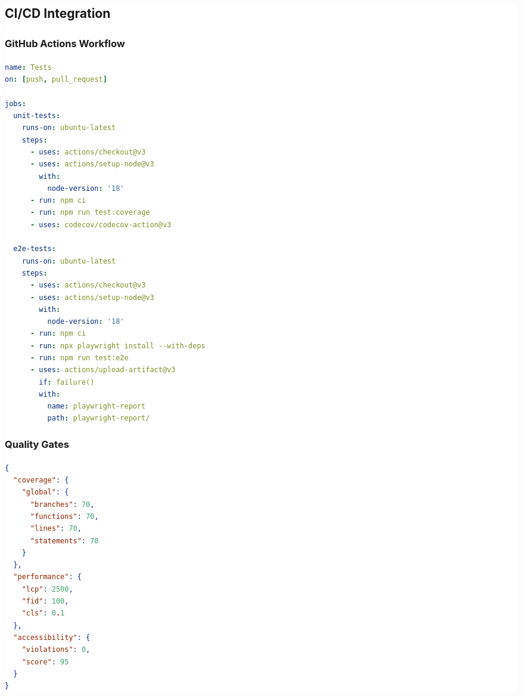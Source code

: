 ## CI/CD Integration

### GitHub Actions Workflow

```yaml
name: Tests
on: [push, pull_request]

jobs:
  unit-tests:
    runs-on: ubuntu-latest
    steps:
      - uses: actions/checkout@v3
      - uses: actions/setup-node@v3
        with:
          node-version: '18'
      - run: npm ci
      - run: npm run test:coverage
      - uses: codecov/codecov-action@v3

  e2e-tests:
    runs-on: ubuntu-latest
    steps:
      - uses: actions/checkout@v3
      - uses: actions/setup-node@v3
        with:
          node-version: '18'
      - run: npm ci
      - run: npx playwright install --with-deps
      - run: npm run test:e2e
      - uses: actions/upload-artifact@v3
        if: failure()
        with:
          name: playwright-report
          path: playwright-report/
```

### Quality Gates

```json
{
  "coverage": {
    "global": {
      "branches": 70,
      "functions": 70,
      "lines": 70,
      "statements": 70
    }
  },
  "performance": {
    "lcp": 2500,
    "fid": 100,
    "cls": 0.1
  },
  "accessibility": {
    "violations": 0,
    "score": 95
  }
}
```
